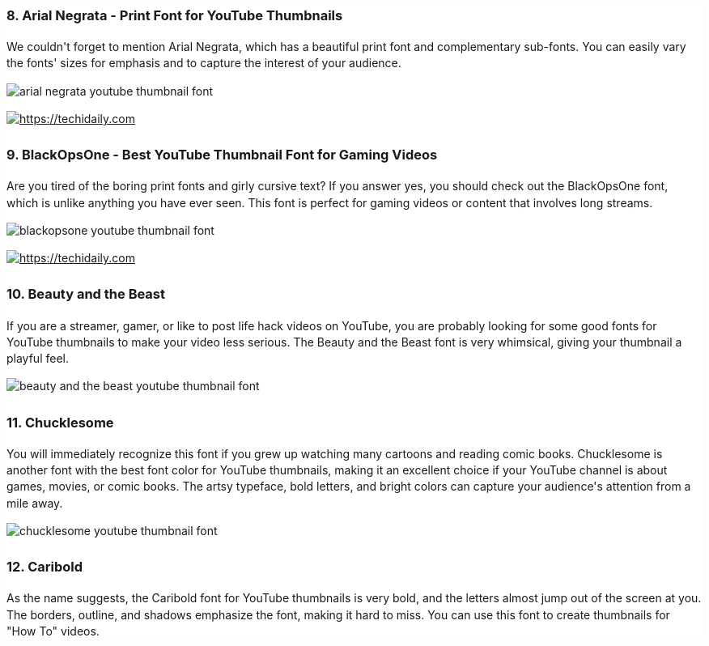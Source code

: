 ### 8\. Arial Negrata - Print Font for YouTube Thumbnails

We couldn't forget to mention Arial Negrata, which has a beautiful print font and complementary sub-fonts. You can easily vary the fonts' sizes for emphasis and to capture the interest of your audience.

![arial negrata youtube thumbnail font](https://images.wondershare.com/filmora/article-images/arial-negrata-youtube-thumbnail-font.jpg)


<a href="https://aligracehair.sjv.io/c/5597632/1934254/19272" target="_top" id="1934254">
  <img src="//a.impactradius-go.com/display-ad/19272-1934254" border="0" alt="https://techidaily.com" width="300" height="90"/>
</a>
<img height="0" width="0" src="https://aligracehair.sjv.io/i/5597632/1934254/19272" style="position:absolute;visibility:hidden;" border="0" />


### 9\. BlackOpsOne - Best YouTube Thumbnail Font for Gaming Videos

Are you tired of the boring print fonts and girly cursive text? If you answer yes, you should check out the BlackOpsOne font, which is unlike anything you have ever seen. This font is perfect for gaming videos or content that involves long streams.

![blackopsone youtube thumbnail font](https://images.wondershare.com/filmora/article-images/blackopsone-youtube-thumbnail-font.jpg)


<a href="https://aligracehair.sjv.io/c/5597632/2036472/19272" target="_top" id="2036472">
  <img src="//a.impactradius-go.com/display-ad/19272-2036472" border="0" alt="https://techidaily.com" width="728" height="90"/>
</a>
<img height="0" width="0" src="https://aligracehair.sjv.io/i/5597632/2036472/19272" style="position:absolute;visibility:hidden;" border="0" />


### 10\. Beauty and the Beast

If you are a streamer, gamer, or like to post life hack videos on YouTube, you are probably looking for some good fonts for YouTube thumbnails to make your video less serious. The Beauty and the Beast font is very whimsical, giving your thumbnail a playful feel.

![beauty and the beast youtube thumbnail font](https://images.wondershare.com/filmora/article-images/beauty-and-the-beast-youtube-thumbnail-font.jpg)

### 11\. Chucklesome

You will immediately recognize this font if you grew up watching many cartoons and reading comic books. Chucklesome is another font with the best font color for YouTube thumbnails, making it an excellent choice if your YouTube channel is about games, movies, or comic books. The artsy typeface, bold letters, and bright colors can capture your audience's attention from a mile away.

![chucklesome youtube thumbnail font](https://images.wondershare.com/filmora/article-images/chucklesome-youtube-thumbnail-font.jpg)

### 12\. Caribold

As the name suggests, the Caribold font for YouTube thumbnails is very bold, and the letters almost jump out of the screen at you. The borders, outline, and shadows emphasize the font, making it hard to miss. You can use this font to create thumbnails for "How To" videos.
